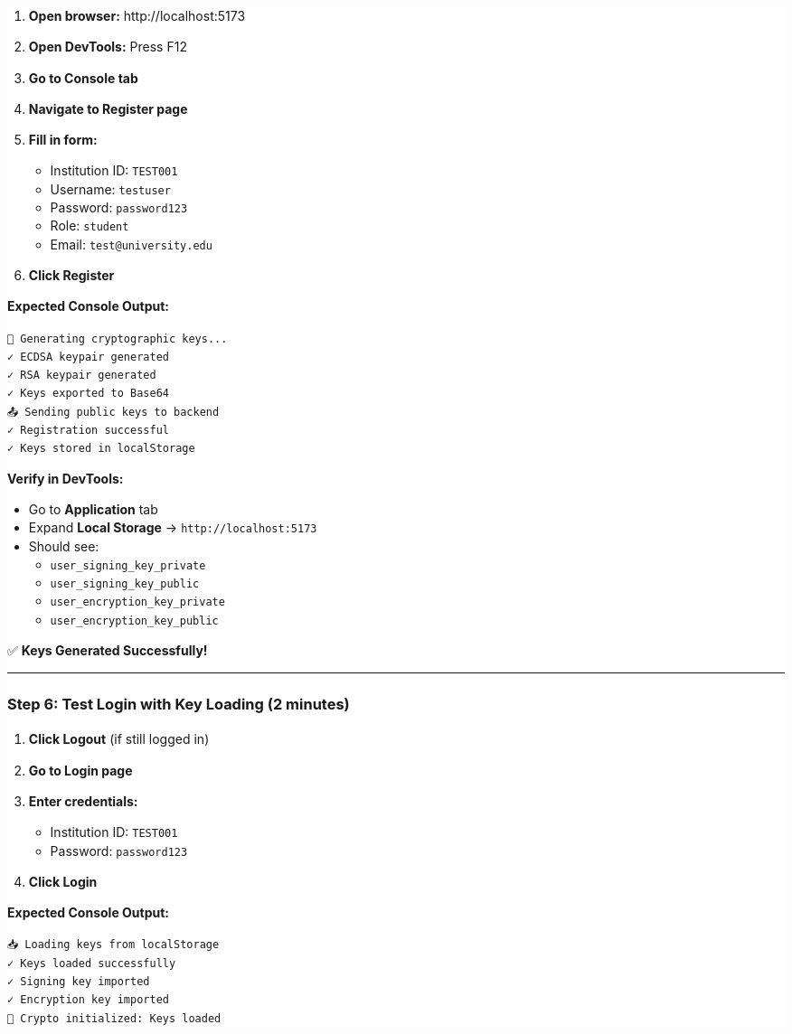 1. **Open browser:** http://localhost:5173
2. **Open DevTools:** Press F12
3. **Go to Console tab**
4. **Navigate to Register page**
5. **Fill in form:**
   - Institution ID: `TEST001`
   - Username: `testuser`
   - Password: `password123`
   - Role: `student`
   - Email: `test@university.edu`

6. **Click Register**

**Expected Console Output:**
```
🔑 Generating cryptographic keys...
✓ ECDSA keypair generated
✓ RSA keypair generated
✓ Keys exported to Base64
📤 Sending public keys to backend
✓ Registration successful
✓ Keys stored in localStorage
```

**Verify in DevTools:**
- Go to **Application** tab
- Expand **Local Storage** → `http://localhost:5173`
- Should see:
  - `user_signing_key_private`
  - `user_signing_key_public`
  - `user_encryption_key_private`
  - `user_encryption_key_public`

✅ **Keys Generated Successfully!**

---

### Step 6: Test Login with Key Loading (2 minutes)

1. **Click Logout** (if still logged in)
2. **Go to Login page**
3. **Enter credentials:**
   - Institution ID: `TEST001`
   - Password: `password123`

4. **Click Login**

**Expected Console Output:**
```
📥 Loading keys from localStorage
✓ Keys loaded successfully
✓ Signing key imported
✓ Encryption key imported
🔐 Crypto initialized: Keys loaded
```
